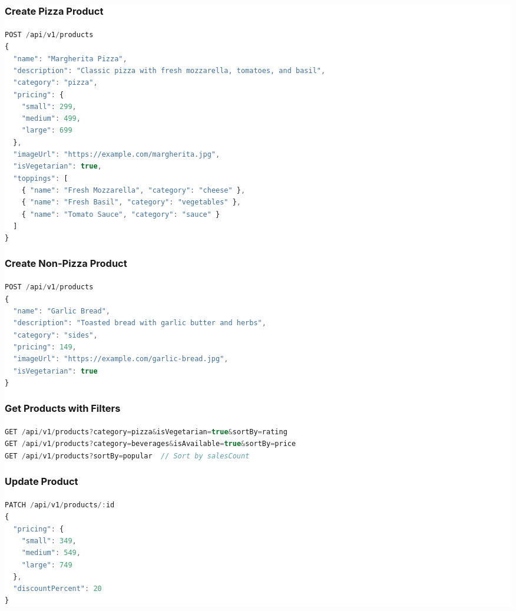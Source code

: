 ### Create Pizza Product
```javascript
POST /api/v1/products
{
  "name": "Margherita Pizza",
  "description": "Classic pizza with fresh mozzarella, tomatoes, and basil",
  "category": "pizza",
  "pricing": {
    "small": 299,
    "medium": 499,
    "large": 699
  },
  "imageUrl": "https://example.com/margherita.jpg",
  "isVegetarian": true,
  "toppings": [
    { "name": "Fresh Mozzarella", "category": "cheese" },
    { "name": "Fresh Basil", "category": "vegetables" },
    { "name": "Tomato Sauce", "category": "sauce" }
  ]
}
```

### Create Non-Pizza Product
```javascript
POST /api/v1/products
{
  "name": "Garlic Bread",
  "description": "Toasted bread with garlic butter and herbs",
  "category": "sides",
  "pricing": 149,
  "imageUrl": "https://example.com/garlic-bread.jpg",
  "isVegetarian": true
}
```

### Get Products with Filters
```javascript
GET /api/v1/products?category=pizza&isVegetarian=true&sortBy=rating
GET /api/v1/products?category=beverages&isAvailable=true&sortBy=price
GET /api/v1/products?sortBy=popular  // Sort by salesCount
```

### Update Product
```javascript
PATCH /api/v1/products/:id
{
  "pricing": {
    "small": 349,
    "medium": 549,
    "large": 749
  },
  "discountPercent": 20
}
```
